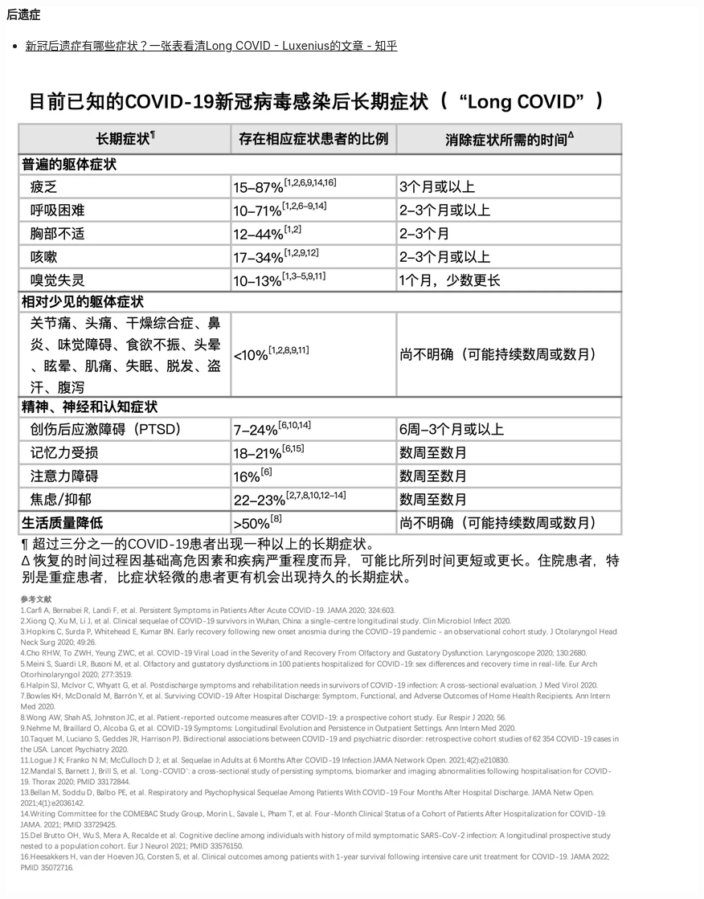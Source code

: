 #### 后遗症

* [新冠后遗症有哪些症状？一张表看清Long COVID - Luxenius的文章 - 知乎](https://zhuanlan.zhihu.com/p/512450168)

![img](Health-COVID-19-Prevention/后遗症.png)
